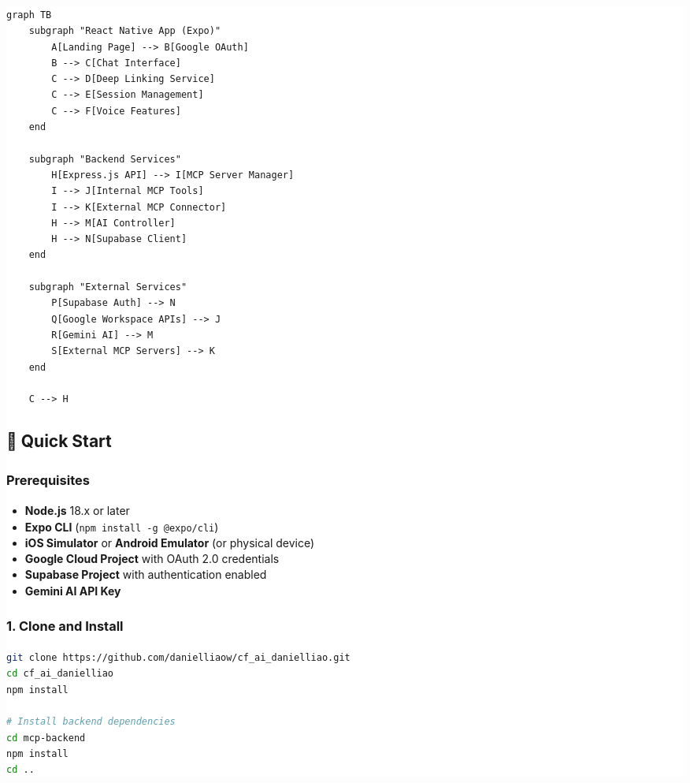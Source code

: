 ```mermaid
graph TB
    subgraph "React Native App (Expo)"
        A[Landing Page] --> B[Google OAuth]
        B --> C[Chat Interface]
        C --> D[Deep Linking Service]
        C --> E[Session Management]
        C --> F[Voice Features]
    end
    
    subgraph "Backend Services"
        H[Express.js API] --> I[MCP Server Manager]
        I --> J[Internal MCP Tools]
        I --> K[External MCP Connector]
        H --> M[AI Controller]
        H --> N[Supabase Client]
    end
    
    subgraph "External Services"
        P[Supabase Auth] --> N
        Q[Google Workspace APIs] --> J
        R[Gemini AI] --> M
        S[External MCP Servers] --> K
    end
    
    C --> H
```

## 🚀 Quick Start

### Prerequisites

- **Node.js** 18.x or later
- **Expo CLI** (`npm install -g @expo/cli`)
- **iOS Simulator** or **Android Emulator** (or physical device)
- **Google Cloud Project** with OAuth 2.0 credentials
- **Supabase Project** with authentication enabled
- **Gemini AI API Key**

### 1. Clone and Install

```bash
git clone https://github.com/danielliaow/cf_ai_danielliao.git
cd cf_ai_danielliao
npm install

# Install backend dependencies
cd mcp-backend
npm install
cd ..
```
